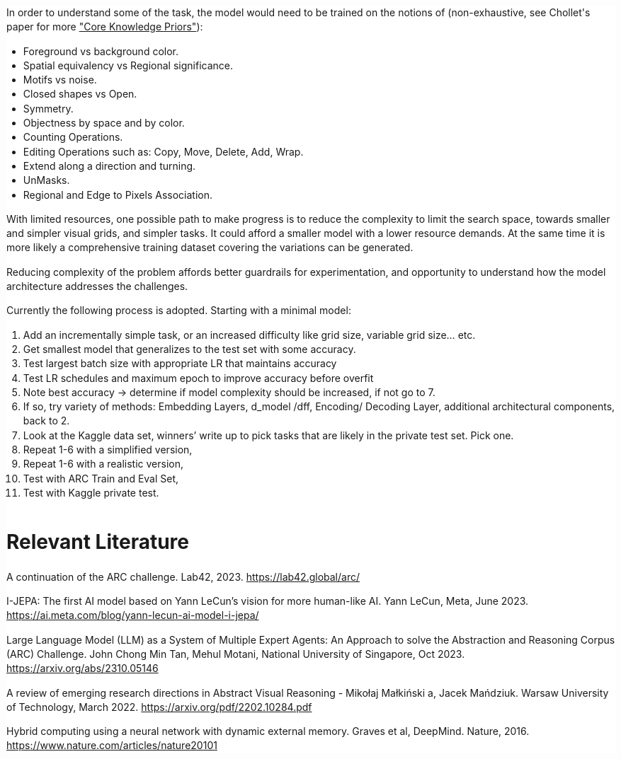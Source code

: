 In order to understand some of the task, the model would need to be trained on the notions of (non-exhaustive, see Chollet's paper for more ["Core Knowledge Priors"](https://arxiv.org/abs/1911.01547)):
- Foreground vs background color.
- Spatial equivalency vs Regional significance.
- Motifs vs noise.
- Closed shapes vs Open.
- Symmetry.
- Objectness by space and by color.
- Counting Operations.
- Editing Operations such as: Copy, Move, Delete, Add, Wrap.
- Extend along a direction and turning.
- UnMasks.
- Regional and Edge to Pixels Association.

With limited resources, one possible path to make progress is to reduce the complexity to limit the search space, towards smaller and simpler visual grids, and simpler tasks. It could afford a smaller model with a lower resource demands. At the same time it is more likely a comprehensive training dataset covering the variations can be generated.

Reducing complexity of the problem affords better guardrails for experimentation, and opportunity to understand how the model architecture addresses the challenges. 

Currently the following process is adopted. Starting with a minimal model:
1.	Add an incrementally simple task, or an increased difficulty like grid size, variable grid size… etc.
1.	Get smallest model that generalizes to the test set with some accuracy.
1.	Test largest batch size with appropriate LR that maintains accuracy
1.	Test LR schedules and maximum epoch to improve accuracy before overfit
1.	Note best accuracy -> determine if model complexity should be increased, if not go to 7.
1.	If so, try variety of methods: Embedding Layers, d_model /dff, Encoding/ Decoding Layer, additional architectural components, back to 2.
1.	Look at the Kaggle data set, winners’ write up to pick tasks that are likely in the private test set. Pick one.
1.	Repeat 1-6 with a simplified version, 
1.	Repeat 1-6 with a realistic version, 
1.	Test with ARC Train and Eval Set, 
1.	Test with Kaggle private test.

# Relevant Literature

A continuation of the ARC challenge. Lab42, 2023. https://lab42.global/arc/

I-JEPA: The first AI model based on Yann LeCun’s vision for more human-like AI. Yann LeCun, Meta, June 2023. https://ai.meta.com/blog/yann-lecun-ai-model-i-jepa/

Large Language Model (LLM) as a System of Multiple Expert Agents: An Approach to solve the Abstraction and Reasoning Corpus (ARC) Challenge. John Chong Min Tan, Mehul Motani, National University of Singapore, Oct 2023. https://arxiv.org/abs/2310.05146

A review of emerging research directions in Abstract Visual Reasoning - Mikołaj Małkiński a, Jacek Mańdziuk. Warsaw University of Technology, March 2022. https://arxiv.org/pdf/2202.10284.pdf 

Hybrid computing using a neural network with dynamic external memory. Graves et al, DeepMind. Nature, 2016. https://www.nature.com/articles/nature20101
